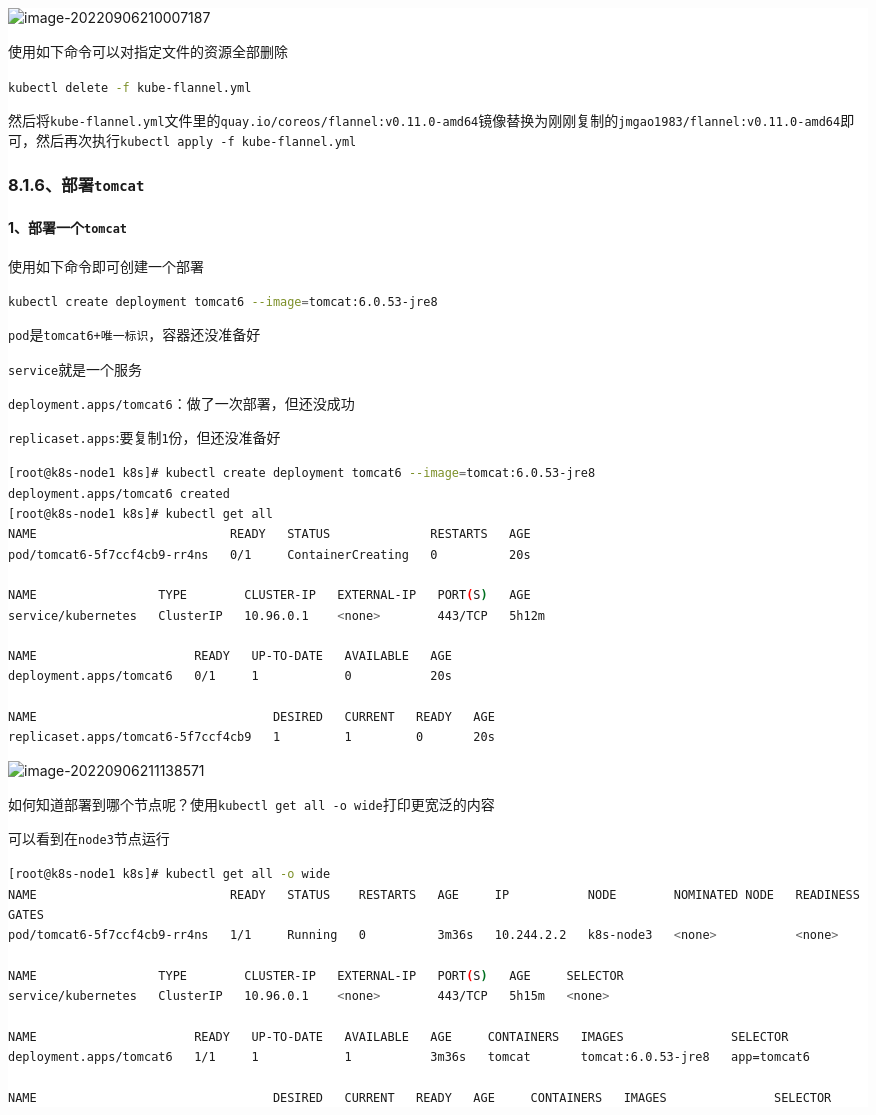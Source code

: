 ![image-20220906210007187](https://gitlab.com/apzs/image/-/raw/master/image/8.1.5.4.3.3.png)

使用如下命令可以对指定文件的资源全部删除

```bash
kubectl delete -f kube-flannel.yml
```

然后将`kube-flannel.yml`文件里的`quay.io/coreos/flannel:v0.11.0-amd64`镜像替换为刚刚复制的`jmgao1983/flannel:v0.11.0-amd64`即可，然后再次执行`kubectl apply -f kube-flannel.yml`

### 8.1.6、部署`tomcat`

#### 1、部署一个`tomcat`

使用如下命令即可创建一个部署

```bash
kubectl create deployment tomcat6 --image=tomcat:6.0.53-jre8
```

`pod`是`tomcat6+唯一标识`，容器还没准备好

`service`就是一个服务

`deployment.apps/tomcat6`：做了一次部署，但还没成功

`replicaset.apps`:要复制`1`份，但还没准备好

```bash
[root@k8s-node1 k8s]# kubectl create deployment tomcat6 --image=tomcat:6.0.53-jre8
deployment.apps/tomcat6 created
[root@k8s-node1 k8s]# kubectl get all
NAME                           READY   STATUS              RESTARTS   AGE
pod/tomcat6-5f7ccf4cb9-rr4ns   0/1     ContainerCreating   0          20s

NAME                 TYPE        CLUSTER-IP   EXTERNAL-IP   PORT(S)   AGE
service/kubernetes   ClusterIP   10.96.0.1    <none>        443/TCP   5h12m

NAME                      READY   UP-TO-DATE   AVAILABLE   AGE
deployment.apps/tomcat6   0/1     1            0           20s

NAME                                 DESIRED   CURRENT   READY   AGE
replicaset.apps/tomcat6-5f7ccf4cb9   1         1         0       20s
```

![image-20220906211138571](https://gitlab.com/apzs/image/-/raw/master/image/8.1.6.1.1.png)

如何知道部署到哪个节点呢？使用`kubectl get all -o wide`打印更宽泛的内容

可以看到在`node3`节点运行

```bash
[root@k8s-node1 k8s]# kubectl get all -o wide
NAME                           READY   STATUS    RESTARTS   AGE     IP           NODE        NOMINATED NODE   READINESS GATES
pod/tomcat6-5f7ccf4cb9-rr4ns   1/1     Running   0          3m36s   10.244.2.2   k8s-node3   <none>           <none>

NAME                 TYPE        CLUSTER-IP   EXTERNAL-IP   PORT(S)   AGE     SELECTOR
service/kubernetes   ClusterIP   10.96.0.1    <none>        443/TCP   5h15m   <none>

NAME                      READY   UP-TO-DATE   AVAILABLE   AGE     CONTAINERS   IMAGES               SELECTOR
deployment.apps/tomcat6   1/1     1            1           3m36s   tomcat       tomcat:6.0.53-jre8   app=tomcat6

NAME                                 DESIRED   CURRENT   READY   AGE     CONTAINERS   IMAGES               SELECTOR
```